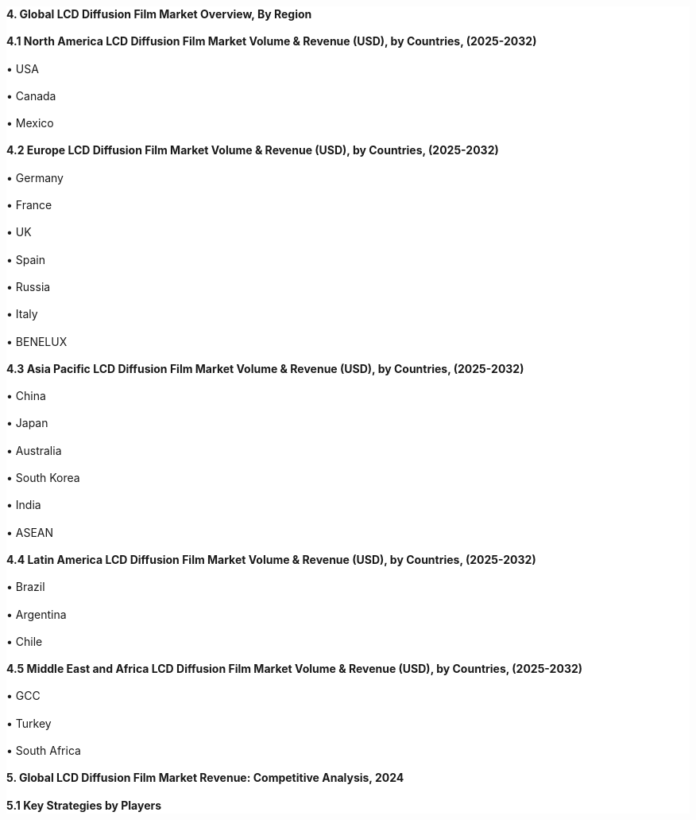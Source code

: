 <strong>4. Global LCD Diffusion Film Market Overview, By Region</strong>

<strong>4.1 North America LCD Diffusion Film Market Volume &amp; Revenue (USD), by Countries, (2025-2032)</strong>

• USA

• Canada

• Mexico

<strong>4.2 Europe LCD Diffusion Film Market Volume &amp; Revenue (USD), by Countries, (2025-2032)</strong>

• Germany

• France

• UK

• Spain

• Russia

• Italy

• BENELUX

<strong>4.3 Asia Pacific LCD Diffusion Film Market Volume &amp; Revenue (USD), by Countries, (2025-2032)</strong>

• China

• Japan

• Australia

• South Korea

• India

• ASEAN

<strong>4.4 Latin America LCD Diffusion Film Market Volume &amp; Revenue (USD), by Countries, (2025-2032)</strong>

• Brazil

• Argentina

• Chile

<strong>4.5 Middle East and Africa LCD Diffusion Film Market Volume &amp; Revenue (USD), by Countries, (2025-2032)</strong>

• GCC

• Turkey

• South Africa

<strong>5. Global LCD Diffusion Film Market Revenue: Competitive Analysis, 2024</strong>

<strong>5.1 Key Strategies by Players</strong>
